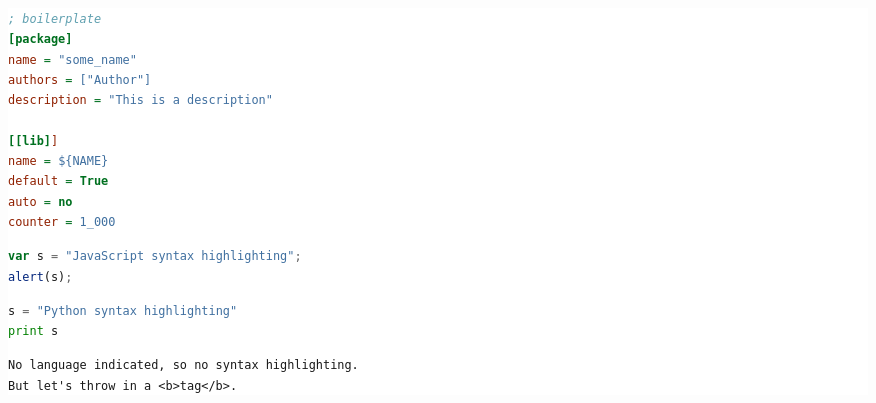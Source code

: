 ```ini
; boilerplate
[package]
name = "some_name"
authors = ["Author"]
description = "This is a description"

[[lib]]
name = ${NAME}
default = True
auto = no
counter = 1_000
```

```javascript
var s = "JavaScript syntax highlighting";
alert(s);
```

```python
s = "Python syntax highlighting"
print s
```

```
No language indicated, so no syntax highlighting.
But let's throw in a <b>tag</b>.
```



[logo]: https://i1.wp.com/theme-suka.github.io/demo/img/suka-favicon.png "Logo Title Text 2"
[logo]: https://i1.wp.com/theme-suka.github.io/demo/img/suka-favicon.png "Logo Title Text 2"
[logo]: https://i1.wp.com/theme-suka.github.io/demo/img/suka-favicon.png "Logo Title Text 2"
[logo]: https://i1.wp.com/theme-suka.github.io/demo/img/suka-favicon.png "Logo Title Text 2"
[logo]: https://i1.wp.com/theme-suka.github.io/demo/img/suka-favicon.png "Logo Title Text 2"
[logo]: https://i1.wp.com/theme-suka.github.io/demo/img/suka-favicon.png "Logo Title Text 2"
[logo]: https://i1.wp.com/theme-suka.github.io/demo/img/suka-favicon.png "Logo Title Text 2"
[logo]: https://i1.wp.com/theme-suka.github.io/demo/img/suka-favicon.png "Logo Title Text 2"
[logo]: https://i1.wp.com/theme-suka.github.io/demo/img/suka-favicon.png "Logo Title Text 2"
[logo]: https://i1.wp.com/theme-suka.github.io/demo/img/suka-favicon.png "Logo Title Text 2"
[logo]: https://i1.wp.com/theme-suka.github.io/demo/img/suka-favicon.png "Logo Title Text 2"
[logo]: https://i1.wp.com/theme-suka.github.io/demo/img/suka-favicon.png "Logo Title Text 2"
[logo]: https://i1.wp.com/theme-suka.github.io/demo/img/suka-favicon.png "Logo Title Text 2"
[logo]: https://i1.wp.com/theme-suka.github.io/demo/img/suka-favicon.png "Logo Title Text 2"